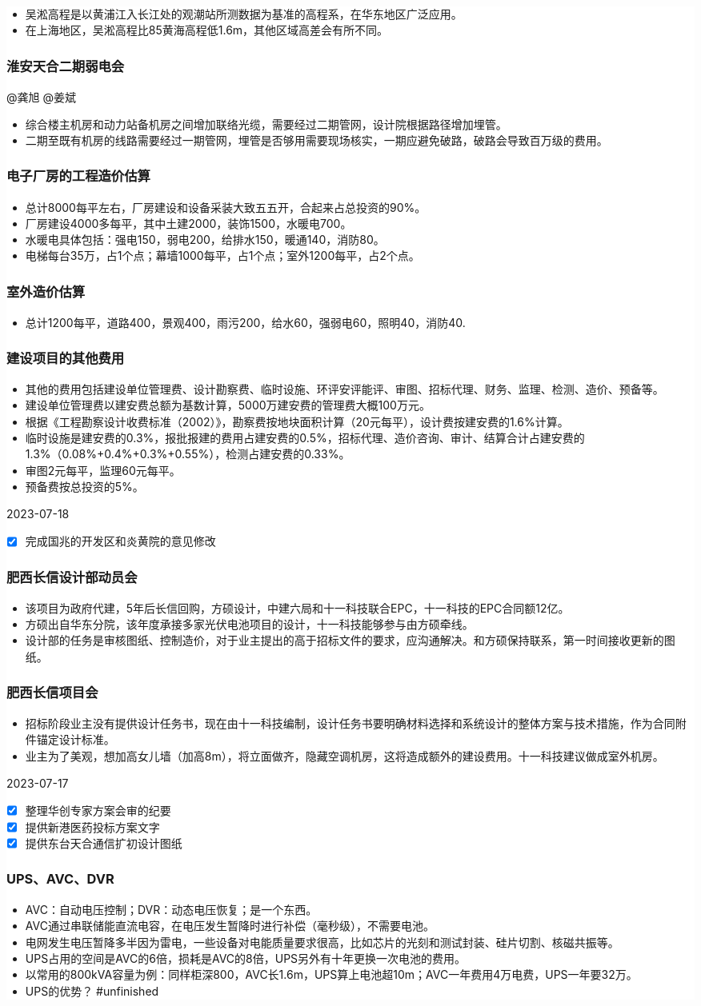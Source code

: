 - 吴淞高程是以黄浦江入长江处的观潮站所测数据为基准的高程系，在华东地区广泛应用。
- 在上海地区，吴淞高程比85黄海高程低1.6m，其他区域高差会有所不同。

### 淮安天合二期弱电会

@龚旭 @姜斌

- 综合楼主机房和动力站备机房之间增加联络光缆，需要经过二期管网，设计院根据路径增加埋管。
- 二期至既有机房的线路需要经过一期管网，埋管是否够用需要现场核实，一期应避免破路，破路会导致百万级的费用。

### 电子厂房的工程造价估算

- 总计8000每平左右，厂房建设和设备采装大致五五开，合起来占总投资的90%。
- 厂房建设4000多每平，其中土建2000，装饰1500，水暖电700。
- 水暖电具体包括：强电150，弱电200，给排水150，暖通140，消防80。
- 电梯每台35万，占1个点；幕墙1000每平，占1个点；室外1200每平，占2个点。

### 室外造价估算

- 总计1200每平，道路400，景观400，雨污200，给水60，强弱电60，照明40，消防40.

### 建设项目的其他费用

- 其他的费用包括建设单位管理费、设计勘察费、临时设施、环评安评能评、审图、招标代理、财务、监理、检测、造价、预备等。
- 建设单位管理费以建安费总额为基数计算，5000万建安费的管理费大概100万元。
- 根据《工程勘察设计收费标准（2002）》，勘察费按地块面积计算（20元每平），设计费按建安费的1.6%计算。
- 临时设施是建安费的0.3%，报批报建的费用占建安费的0.5%，招标代理、造价咨询、审计、结算合计占建安费的1.3%（0.08%+0.4%+0.3%+0.55%），检测占建安费的0.33%。
- 审图2元每平，监理60元每平。
- 预备费按总投资的5%。

2023-07-18

- [X] 完成国兆的开发区和炎黄院的意见修改

### 肥西长信设计部动员会

- 该项目为政府代建，5年后长信回购，方硕设计，中建六局和十一科技联合EPC，十一科技的EPC合同额12亿。
- 方硕出自华东分院，该年度承接多家光伏电池项目的设计，十一科技能够参与由方硕牵线。
- 设计部的任务是审核图纸、控制造价，对于业主提出的高于招标文件的要求，应沟通解决。和方硕保持联系，第一时间接收更新的图纸。

### 肥西长信项目会

- 招标阶段业主没有提供设计任务书，现在由十一科技编制，设计任务书要明确材料选择和系统设计的整体方案与技术措施，作为合同附件锚定设计标准。
- 业主为了美观，想加高女儿墙（加高8m），将立面做齐，隐藏空调机房，这将造成额外的建设费用。十一科技建议做成室外机房。

2023-07-17

- [x] 整理华创专家方案会审的纪要
- [x] 提供新港医药投标方案文字
- [x] 提供东台天合通信扩初设计图纸

### UPS、AVC、DVR

- AVC：自动电压控制；DVR：动态电压恢复；是一个东西。
- AVC通过串联储能直流电容，在电压发生暂降时进行补偿（毫秒级），不需要电池。
- 电网发生电压暂降多半因为雷电，一些设备对电能质量要求很高，比如芯片的光刻和测试封装、硅片切割、核磁共振等。
- UPS占用的空间是AVC的6倍，损耗是AVC的8倍，UPS另外有十年更换一次电池的费用。
- 以常用的800kVA容量为例：同样柜深800，AVC长1.6m，UPS算上电池超10m；AVC一年费用4万电费，UPS一年要32万。
- UPS的优势？ #unfinished 
